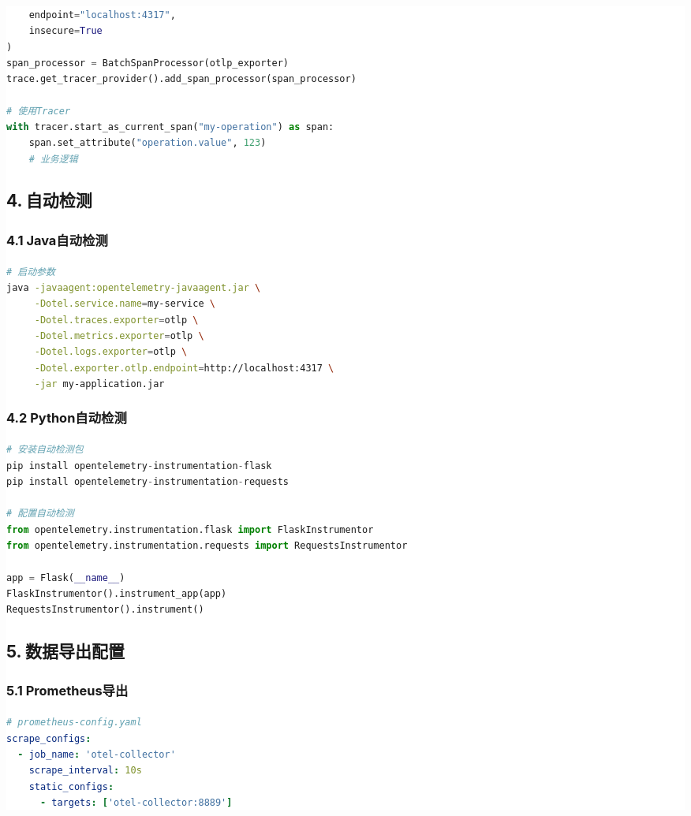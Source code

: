 ```python
    endpoint="localhost:4317",
    insecure=True
)
span_processor = BatchSpanProcessor(otlp_exporter)
trace.get_tracer_provider().add_span_processor(span_processor)

# 使用Tracer
with tracer.start_as_current_span("my-operation") as span:
    span.set_attribute("operation.value", 123)
    # 业务逻辑
```

## 4. 自动检测

### 4.1 Java自动检测
```bash
# 启动参数
java -javaagent:opentelemetry-javaagent.jar \
     -Dotel.service.name=my-service \
     -Dotel.traces.exporter=otlp \
     -Dotel.metrics.exporter=otlp \
     -Dotel.logs.exporter=otlp \
     -Dotel.exporter.otlp.endpoint=http://localhost:4317 \
     -jar my-application.jar
```

### 4.2 Python自动检测
```python
# 安装自动检测包
pip install opentelemetry-instrumentation-flask
pip install opentelemetry-instrumentation-requests

# 配置自动检测
from opentelemetry.instrumentation.flask import FlaskInstrumentor
from opentelemetry.instrumentation.requests import RequestsInstrumentor

app = Flask(__name__)
FlaskInstrumentor().instrument_app(app)
RequestsInstrumentor().instrument()
```

## 5. 数据导出配置

### 5.1 Prometheus导出
```yaml
# prometheus-config.yaml
scrape_configs:
  - job_name: 'otel-collector'
    scrape_interval: 10s
    static_configs:
      - targets: ['otel-collector:8889']
```
